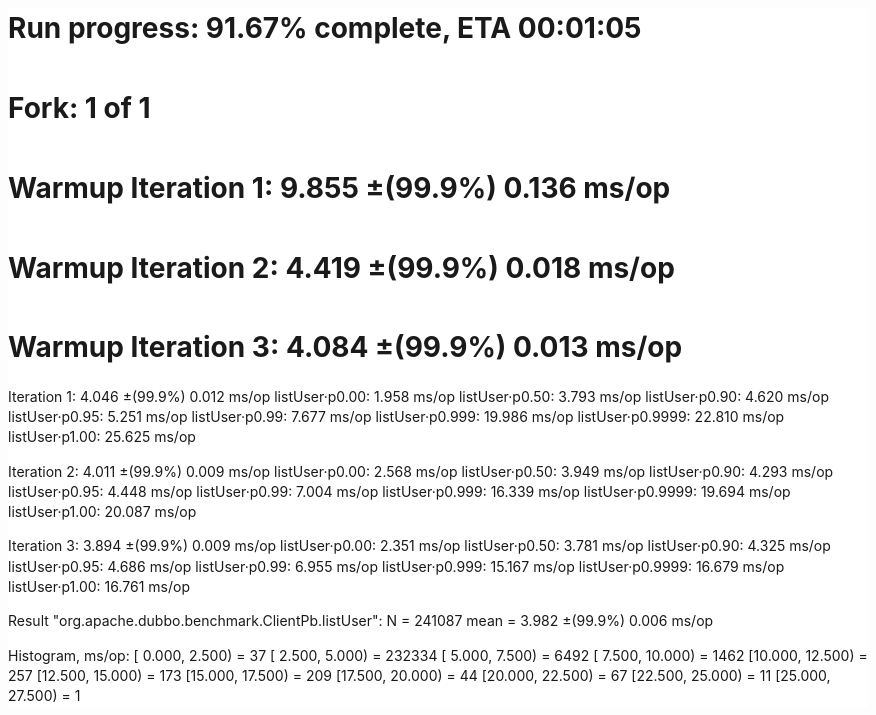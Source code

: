 # Run progress: 91.67% complete, ETA 00:01:05
# Fork: 1 of 1
# Warmup Iteration   1: 9.855 ±(99.9%) 0.136 ms/op
# Warmup Iteration   2: 4.419 ±(99.9%) 0.018 ms/op
# Warmup Iteration   3: 4.084 ±(99.9%) 0.013 ms/op
Iteration   1: 4.046 ±(99.9%) 0.012 ms/op
                 listUser·p0.00:   1.958 ms/op
                 listUser·p0.50:   3.793 ms/op
                 listUser·p0.90:   4.620 ms/op
                 listUser·p0.95:   5.251 ms/op
                 listUser·p0.99:   7.677 ms/op
                 listUser·p0.999:  19.986 ms/op
                 listUser·p0.9999: 22.810 ms/op
                 listUser·p1.00:   25.625 ms/op

Iteration   2: 4.011 ±(99.9%) 0.009 ms/op
                 listUser·p0.00:   2.568 ms/op
                 listUser·p0.50:   3.949 ms/op
                 listUser·p0.90:   4.293 ms/op
                 listUser·p0.95:   4.448 ms/op
                 listUser·p0.99:   7.004 ms/op
                 listUser·p0.999:  16.339 ms/op
                 listUser·p0.9999: 19.694 ms/op
                 listUser·p1.00:   20.087 ms/op

Iteration   3: 3.894 ±(99.9%) 0.009 ms/op
                 listUser·p0.00:   2.351 ms/op
                 listUser·p0.50:   3.781 ms/op
                 listUser·p0.90:   4.325 ms/op
                 listUser·p0.95:   4.686 ms/op
                 listUser·p0.99:   6.955 ms/op
                 listUser·p0.999:  15.167 ms/op
                 listUser·p0.9999: 16.679 ms/op
                 listUser·p1.00:   16.761 ms/op



Result "org.apache.dubbo.benchmark.ClientPb.listUser":
  N = 241087
  mean =      3.982 ±(99.9%) 0.006 ms/op

  Histogram, ms/op:
    [ 0.000,  2.500) = 37 
    [ 2.500,  5.000) = 232334 
    [ 5.000,  7.500) = 6492 
    [ 7.500, 10.000) = 1462 
    [10.000, 12.500) = 257 
    [12.500, 15.000) = 173 
    [15.000, 17.500) = 209 
    [17.500, 20.000) = 44 
    [20.000, 22.500) = 67 
    [22.500, 25.000) = 11 
    [25.000, 27.500) = 1 
